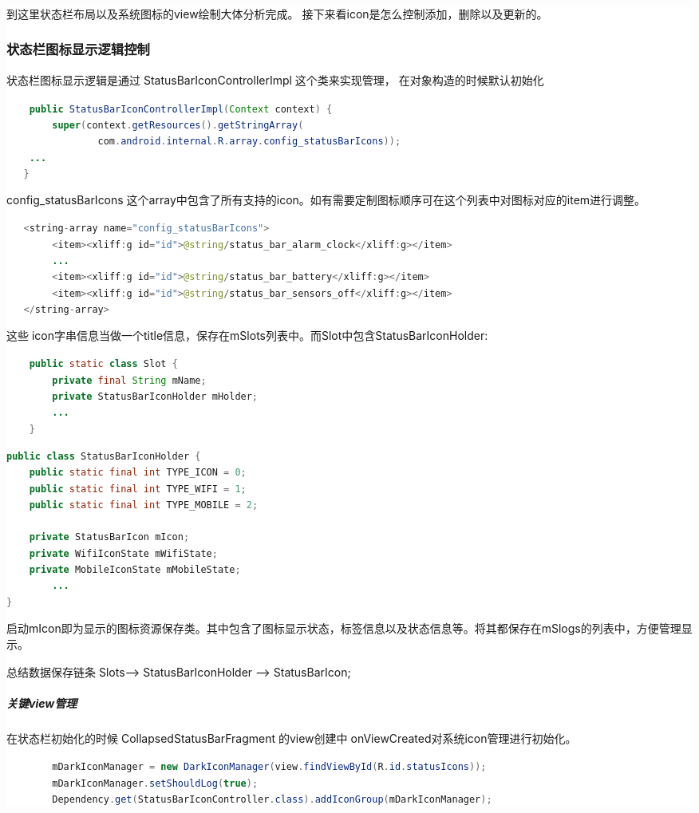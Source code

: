 到这里状态栏布局以及系统图标的view绘制大体分析完成。 接下来看icon是怎么控制添加，删除以及更新的。

### 状态栏图标显示逻辑控制

状态栏图标显示逻辑是通过 StatusBarIconControllerImpl 这个类来实现管理， 在对象构造的时候默认初始化

```java
    public StatusBarIconControllerImpl(Context context) {
        super(context.getResources().getStringArray(
                com.android.internal.R.array.config_statusBarIcons));
    ...
   }
```

config\_statusBarIcons 这个array中包含了所有支持的icon。如有需要定制图标顺序可在这个列表中对图标对应的item进行调整。

```java
   <string-array name="config_statusBarIcons">
        <item><xliff:g id="id">@string/status_bar_alarm_clock</xliff:g></item>
        ...
        <item><xliff:g id="id">@string/status_bar_battery</xliff:g></item>
        <item><xliff:g id="id">@string/status_bar_sensors_off</xliff:g></item>
   </string-array>
```

这些 icon字串信息当做一个title信息，保存在mSlots列表中。而Slot中包含StatusBarIconHolder:

```java
    public static class Slot {
        private final String mName;
        private StatusBarIconHolder mHolder;
        ...
    }
```

```java
public class StatusBarIconHolder {
    public static final int TYPE_ICON = 0;
    public static final int TYPE_WIFI = 1;
    public static final int TYPE_MOBILE = 2;

    private StatusBarIcon mIcon;
    private WifiIconState mWifiState;
    private MobileIconState mMobileState;
        ...
}
```

启动mIcon即为显示的图标资源保存类。其中包含了图标显示状态，标签信息以及状态信息等。将其都保存在mSlogs的列表中，方便管理显示。

总结数据保存链条 Slots--> StatusBarIconHolder --> StatusBarIcon;

##### 关键view管理

在状态栏初始化的时候 CollapsedStatusBarFragment 的view创建中 onViewCreated对系统icon管理进行初始化。

```java
        mDarkIconManager = new DarkIconManager(view.findViewById(R.id.statusIcons));
        mDarkIconManager.setShouldLog(true);
        Dependency.get(StatusBarIconController.class).addIconGroup(mDarkIconManager);
```
